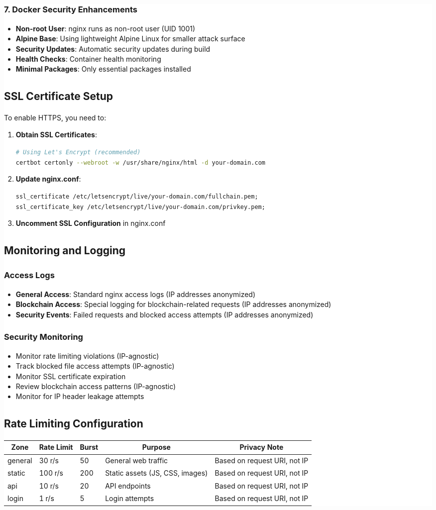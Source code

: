 ### 7. Docker Security Enhancements

- **Non-root User**: nginx runs as non-root user (UID 1001)
- **Alpine Base**: Using lightweight Alpine Linux for smaller attack surface
- **Security Updates**: Automatic security updates during build
- **Health Checks**: Container health monitoring
- **Minimal Packages**: Only essential packages installed

## SSL Certificate Setup

To enable HTTPS, you need to:

1. **Obtain SSL Certificates**:

   ```bash
   # Using Let's Encrypt (recommended)
   certbot certonly --webroot -w /usr/share/nginx/html -d your-domain.com
   ```

2. **Update nginx.conf**:

   ```nginx
   ssl_certificate /etc/letsencrypt/live/your-domain.com/fullchain.pem;
   ssl_certificate_key /etc/letsencrypt/live/your-domain.com/privkey.pem;
   ```

3. **Uncomment SSL Configuration** in nginx.conf

## Monitoring and Logging

### Access Logs

- **General Access**: Standard nginx access logs (IP addresses anonymized)
- **Blockchain Access**: Special logging for blockchain-related requests (IP addresses anonymized)
- **Security Events**: Failed requests and blocked access attempts (IP addresses anonymized)

### Security Monitoring

- Monitor rate limiting violations (IP-agnostic)
- Track blocked file access attempts (IP-agnostic)
- Monitor SSL certificate expiration
- Review blockchain access patterns (IP-agnostic)
- Monitor for IP header leakage attempts

## Rate Limiting Configuration

| Zone    | Rate Limit | Burst | Purpose                         | Privacy Note                 |
| ------- | ---------- | ----- | ------------------------------- | ---------------------------- |
| general | 30 r/s     | 50    | General web traffic             | Based on request URI, not IP |
| static  | 100 r/s    | 200   | Static assets (JS, CSS, images) | Based on request URI, not IP |
| api     | 10 r/s     | 20    | API endpoints                   | Based on request URI, not IP |
| login   | 1 r/s      | 5     | Login attempts                  | Based on request URI, not IP |
